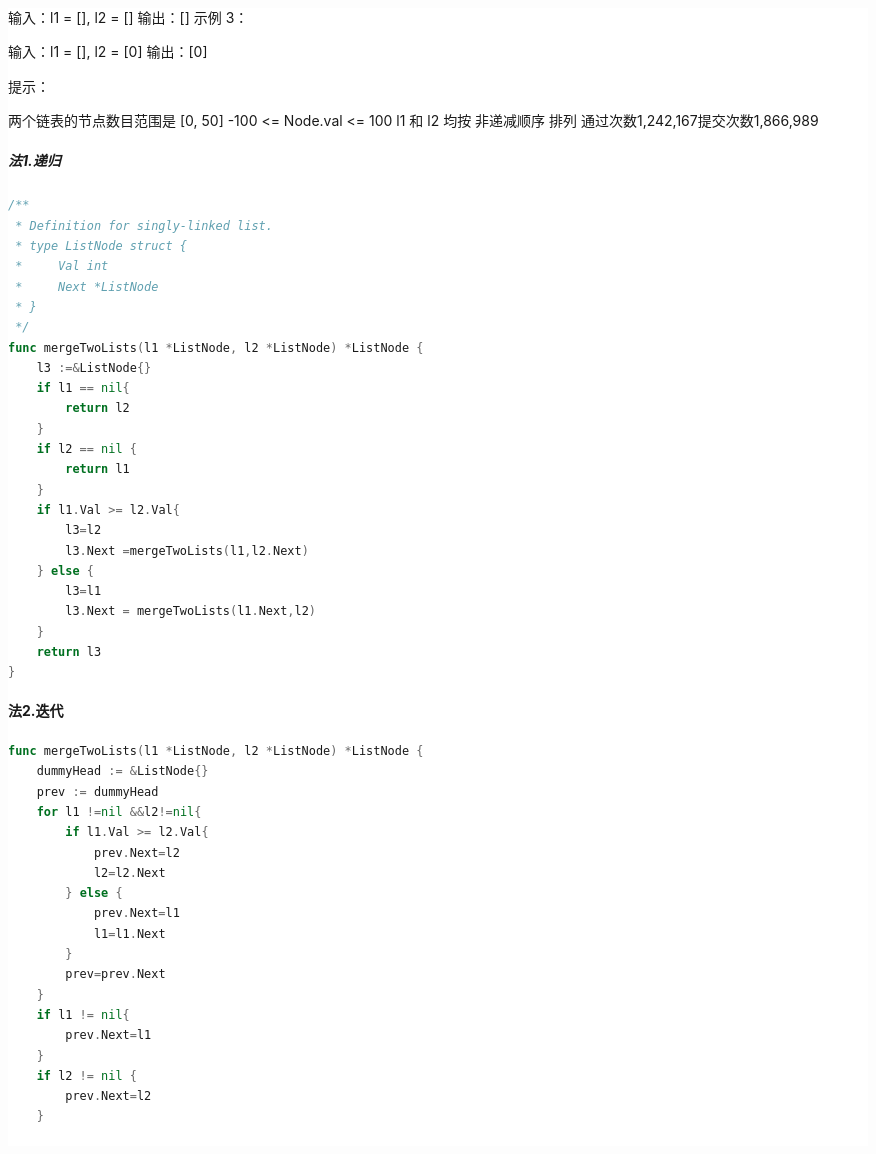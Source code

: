 输入：l1 = [], l2 = []
输出：[]
示例 3：

输入：l1 = [], l2 = [0]
输出：[0]


提示：

两个链表的节点数目范围是 [0, 50]
-100 <= Node.val <= 100
l1 和 l2 均按 非递减顺序 排列
通过次数1,242,167提交次数1,866,989

##### 法1.递归

~~~go
/**
 * Definition for singly-linked list.
 * type ListNode struct {
 *     Val int
 *     Next *ListNode
 * }
 */
func mergeTwoLists(l1 *ListNode, l2 *ListNode) *ListNode {
    l3 :=&ListNode{}
    if l1 == nil{
        return l2
    } 
    if l2 == nil {
        return l1
    }
    if l1.Val >= l2.Val{
        l3=l2
        l3.Next =mergeTwoLists(l1,l2.Next)
    } else {
        l3=l1
        l3.Next = mergeTwoLists(l1.Next,l2)
    }
    return l3
}
~~~

#### 法2.迭代

~~~go
func mergeTwoLists(l1 *ListNode, l2 *ListNode) *ListNode {
    dummyHead := &ListNode{}
    prev := dummyHead
    for l1 !=nil &&l2!=nil{
        if l1.Val >= l2.Val{
            prev.Next=l2
            l2=l2.Next
        } else {
            prev.Next=l1
            l1=l1.Next
        }
        prev=prev.Next
    }
    if l1 != nil{
        prev.Next=l1
    } 
    if l2 != nil {
        prev.Next=l2
    }
    
~~~